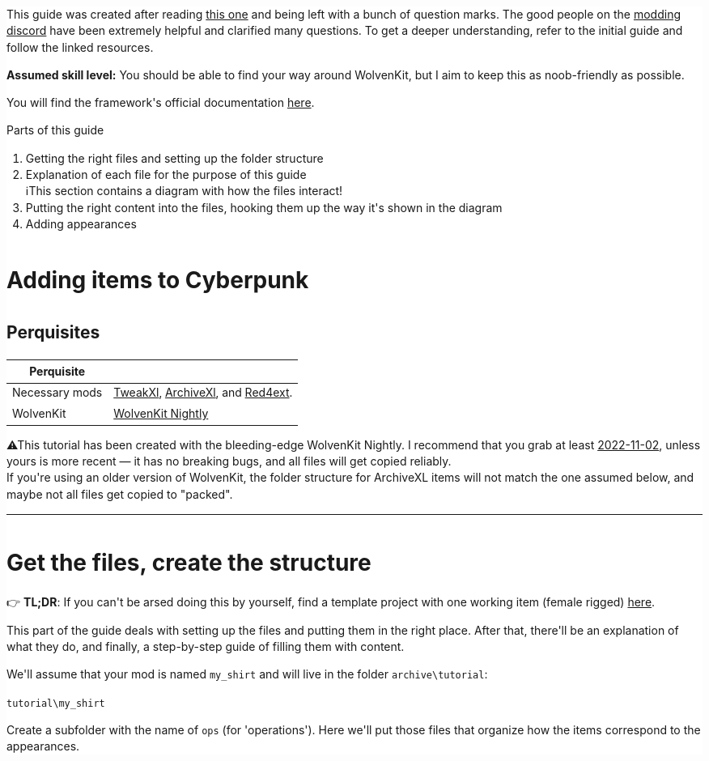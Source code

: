 This guide was created after reading [this one](https://drive.google.com/file/d/1aQjb8MpimB9LDNl7y1iTXH13MUvMrKsH/view) and being left with a bunch of question marks. The good people on the [modding discord](https://discord.gg/RKuHdjvJ) have been extremely helpful and clarified many questions. To get a deeper understanding, refer to the initial guide and follow the linked resources.  

**Assumed skill level:** You should be able to find your way around WolvenKit, but I aim to keep this as noob-friendly as possible.

You will find the framework's official documentation [here](https://github.com/psiberx/cp2077-archive-xl).  

Parts of this guide  

1. Getting the right files and setting up the folder structure  
2. Explanation of each file for the purpose of this guide   
   ℹThis section contains a diagram with how the files interact!  
3. Putting the right content into the files, hooking them up the way it's shown in the diagram
4. Adding appearances  

# Adding items to Cyberpunk  

## Perquisites

| Perquisite     |                                                              |
| -------------- | ------------------------------------------------------------ |
| Necessary mods | [TweakXl](https://www.nexusmods.com/cyberpunk2077/mods/4197), [ArchiveXl](https://www.nexusmods.com/cyberpunk2077/mods/4198), and [Red4ext](https://www.nexusmods.com/cyberpunk2077/mods/2380). |
| WolvenKit      | [WolvenKit Nightly](https://github.com/WolvenKit/WolvenKit-nightly-releases/releases) |

⚠This tutorial has been created with the bleeding-edge WolvenKit Nightly. I recommend that you grab at least [2022-11-02](https://github.com/WolvenKit/WolvenKit-nightly-releases/releases/tag/8.7.1-nightly.2022-11-02), unless yours is more recent — it has no breaking bugs, and all files will get copied reliably.  
If you're using an older version of WolvenKit, the folder structure for ArchiveXL items will not match the one assumed below, and maybe not all files get copied to "packed".

___

# Get the files, create the structure  

👉 **TL;DR**: If you can't be arsed doing this by yourself, find a template project with one working item (female rigged) [here](https://www.mediafire.com/file/ef5xcacwomldizg/my_shirt.7z/file).

This part of the guide deals with setting up the files and putting them in the right place. After that, there'll be an explanation of what they do, and finally, a step-by-step guide of filling them with content.  

We'll assume that your mod is named `my_shirt` and will live in the folder `archive\tutorial`:   

`tutorial\my_shirt`  

Create a subfolder with the name of `ops` (for 'operations'). Here we'll put those files that organize how the items correspond to the appearances.  
